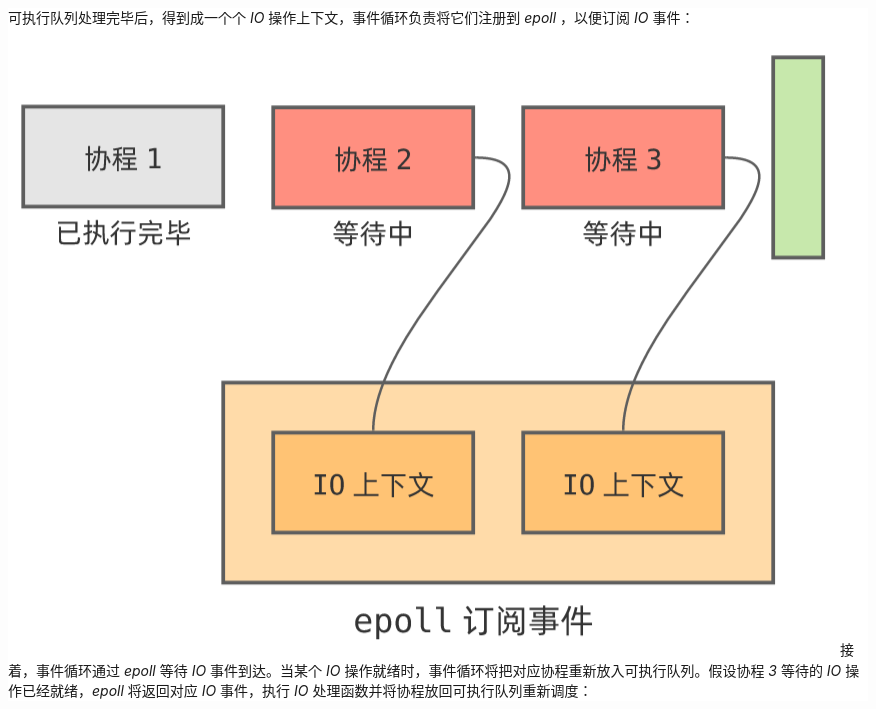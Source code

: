 可执行队列处理完毕后，得到成一个个 _IO_ 操作上下文，事件循环负责将它们注册到 _epoll_ ，以便订阅 _IO_ 事件：

![图片描述](../../../附件/python%20源码详解/pys3905.png)
接着，事件循环通过 _epoll_ 等待 _IO_ 事件到达。当某个 _IO_ 操作就绪时，事件循环将把对应协程重新放入可执行队列。假设协程 _3_ 等待的 _IO_ 操作已经就绪，_epoll_ 将返回对应 _IO_ 事件，执行 _IO_ 处理函数并将协程放回可执行队列重新调度：
